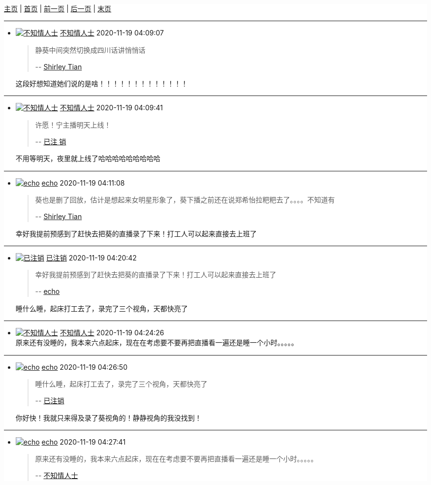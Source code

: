 
[主页](./main.md "main.md") | [首页](./comments1-100.md "comments1-100.md") | [前一页](./comments5201-5300.md "comments5201-5300.md") | [后一页](./comments5401-5500.md "comments5401-5500.md") | [末页](./comments10601-10700.md "comments10601-10700.md")  

---
* [![不知情人士](../../image/icon/u4105709-27.jpg)](https://www.douban.com/people/yiyimemory/)    [不知情人士](https://www.douban.com/people/yiyimemory/)    2020-11-19 04:09:07  
  >静葵中间突然切换成四川话讲悄悄话  
  >
  >-- [Shirley Tian](https://www.douban.com/people/150047836/)  
  
  这段好想知道她们说的是啥！！！！！！！！！！！！！  
---
* [![不知情人士](../../image/icon/u4105709-27.jpg)](https://www.douban.com/people/yiyimemory/)    [不知情人士](https://www.douban.com/people/yiyimemory/)    2020-11-19 04:09:41  
  >许愿！宁主播明天上线！  
  >
  >-- [已注 销](https://www.douban.com/people/155947097/)  
  
  不用等明天，夜里就上线了哈哈哈哈哈哈哈哈哈  
---
* [![echo](../../image/icon/u219314368-2.jpg)](https://www.douban.com/people/219314368/)    [echo](https://www.douban.com/people/219314368/)    2020-11-19 04:11:08  
  >葵也是删了回放，估计是想起来女明星形象了，葵下播之前还在说郑希怡拉粑粑去了。。。。不知道有  
  >
  >-- [Shirley Tian](https://www.douban.com/people/150047836/)  
  
  幸好我提前预感到了赶快去把葵的直播录了下来！打工人可以起来直接去上班了  
---
* [![已注销](../../image/icon/u187860590-7.jpg)](https://www.douban.com/people/187860590/)    [已注销](https://www.douban.com/people/187860590/)    2020-11-19 04:20:42  
  >幸好我提前预感到了赶快去把葵的直播录了下来！打工人可以起来直接去上班了  
  >
  >-- [echo](https://www.douban.com/people/219314368/)  
  
  睡什么睡，起床打工去了，录完了三个视角，天都快亮了  
---
* [![不知情人士](../../image/icon/u4105709-27.jpg)](https://www.douban.com/people/yiyimemory/)    [不知情人士](https://www.douban.com/people/yiyimemory/)    2020-11-19 04:24:26  
  原来还有没睡的，我本来六点起床，现在在考虑要不要再把直播看一遍还是睡一个小时。。。。。  
---
* [![echo](../../image/icon/u219314368-2.jpg)](https://www.douban.com/people/219314368/)    [echo](https://www.douban.com/people/219314368/)    2020-11-19 04:26:50  
  >睡什么睡，起床打工去了，录完了三个视角，天都快亮了  
  >
  >-- [已注销](https://www.douban.com/people/187860590/)  
  
  你好快！我就只来得及录了葵视角的！静静视角的我没找到！  
---
* [![echo](../../image/icon/u219314368-2.jpg)](https://www.douban.com/people/219314368/)    [echo](https://www.douban.com/people/219314368/)    2020-11-19 04:27:41  
  >原来还有没睡的，我本来六点起床，现在在考虑要不要再把直播看一遍还是睡一个小时。。。。。  
  >
  >-- [不知情人士](https://www.douban.com/people/yiyimemory/)  
  